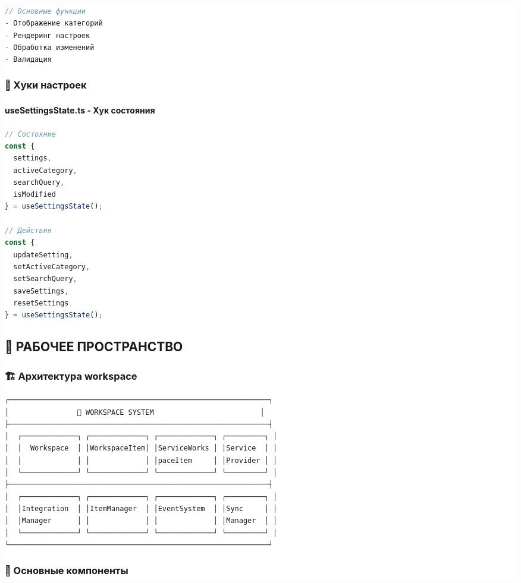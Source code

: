 ```typescript
// Основные функции
- Отображение категорий
- Рендеринг настроек
- Обработка изменений
- Валидация
```

### 🎯 Хуки настроек

#### **useSettingsState.ts** - Хук состояния

```typescript
// Состояние
const {
  settings,
  activeCategory,
  searchQuery,
  isModified
} = useSettingsState();

// Действия
const {
  updateSetting,
  setActiveCategory,
  setSearchQuery,
  saveSettings,
  resetSettings
} = useSettingsState();
```

## 📁 РАБОЧЕЕ ПРОСТРАНСТВО

### 🏗️ Архитектура workspace

```
┌─────────────────────────────────────────────────────────────┐
│                📁 WORKSPACE SYSTEM                         │
├─────────────────────────────────────────────────────────────┤
│  ┌─────────────┐ ┌─────────────┐ ┌─────────────┐ ┌─────────┐ │
│  │  Workspace  │ │WorkspaceItem│ │ServiceWorks │ │Service  │ │
│  │             │ │             │ │paceItem     │ │Provider │ │
│  └─────────────┘ └─────────────┘ └─────────────┘ └─────────┘ │
├─────────────────────────────────────────────────────────────┤
│  ┌─────────────┐ ┌─────────────┐ ┌─────────────┐ ┌─────────┐ │
│  │Integration  │ │ItemManager  │ │EventSystem  │ │Sync     │ │
│  │Manager      │ │             │ │             │ │Manager  │ │
│  └─────────────┘ └─────────────┘ └─────────────┘ └─────────┘ │
└─────────────────────────────────────────────────────────────┘
```

### 🔧 Основные компоненты
